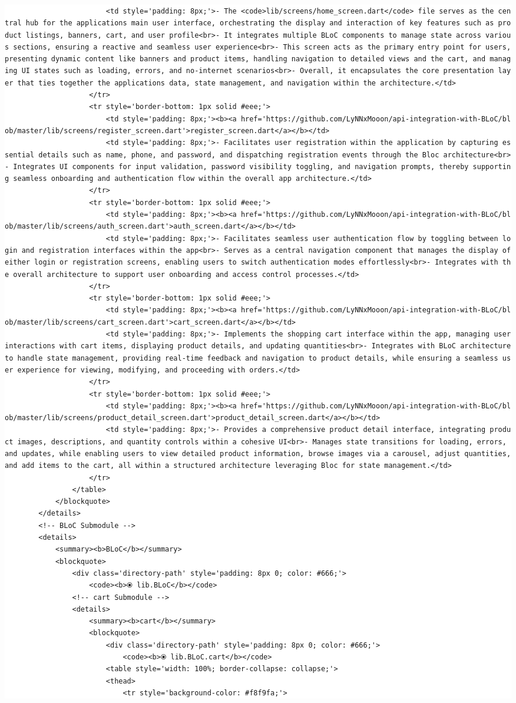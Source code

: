							<td style='padding: 8px;'>- The <code>lib/screens/home_screen.dart</code> file serves as the central hub for the applications main user interface, orchestrating the display and interaction of key features such as product listings, banners, cart, and user profile<br>- It integrates multiple BLoC components to manage state across various sections, ensuring a reactive and seamless user experience<br>- This screen acts as the primary entry point for users, presenting dynamic content like banners and product items, handling navigation to detailed views and the cart, and managing UI states such as loading, errors, and no-internet scenarios<br>- Overall, it encapsulates the core presentation layer that ties together the applications data, state management, and navigation within the architecture.</td>
						</tr>
						<tr style='border-bottom: 1px solid #eee;'>
							<td style='padding: 8px;'><b><a href='https://github.com/LyNNxMooon/api-integration-with-BLoC/blob/master/lib/screens/register_screen.dart'>register_screen.dart</a></b></td>
							<td style='padding: 8px;'>- Facilitates user registration within the application by capturing essential details such as name, phone, and password, and dispatching registration events through the Bloc architecture<br>- Integrates UI components for input validation, password visibility toggling, and navigation prompts, thereby supporting seamless onboarding and authentication flow within the overall app architecture.</td>
						</tr>
						<tr style='border-bottom: 1px solid #eee;'>
							<td style='padding: 8px;'><b><a href='https://github.com/LyNNxMooon/api-integration-with-BLoC/blob/master/lib/screens/auth_screen.dart'>auth_screen.dart</a></b></td>
							<td style='padding: 8px;'>- Facilitates seamless user authentication flow by toggling between login and registration interfaces within the app<br>- Serves as a central navigation component that manages the display of either login or registration screens, enabling users to switch authentication modes effortlessly<br>- Integrates with the overall architecture to support user onboarding and access control processes.</td>
						</tr>
						<tr style='border-bottom: 1px solid #eee;'>
							<td style='padding: 8px;'><b><a href='https://github.com/LyNNxMooon/api-integration-with-BLoC/blob/master/lib/screens/cart_screen.dart'>cart_screen.dart</a></b></td>
							<td style='padding: 8px;'>- Implements the shopping cart interface within the app, managing user interactions with cart items, displaying product details, and updating quantities<br>- Integrates with BLoC architecture to handle state management, providing real-time feedback and navigation to product details, while ensuring a seamless user experience for viewing, modifying, and proceeding with orders.</td>
						</tr>
						<tr style='border-bottom: 1px solid #eee;'>
							<td style='padding: 8px;'><b><a href='https://github.com/LyNNxMooon/api-integration-with-BLoC/blob/master/lib/screens/product_detail_screen.dart'>product_detail_screen.dart</a></b></td>
							<td style='padding: 8px;'>- Provides a comprehensive product detail interface, integrating product images, descriptions, and quantity controls within a cohesive UI<br>- Manages state transitions for loading, errors, and updates, while enabling users to view detailed product information, browse images via a carousel, adjust quantities, and add items to the cart, all within a structured architecture leveraging Bloc for state management.</td>
						</tr>
					</table>
				</blockquote>
			</details>
			<!-- BLoC Submodule -->
			<details>
				<summary><b>BLoC</b></summary>
				<blockquote>
					<div class='directory-path' style='padding: 8px 0; color: #666;'>
						<code><b>⦿ lib.BLoC</b></code>
					<!-- cart Submodule -->
					<details>
						<summary><b>cart</b></summary>
						<blockquote>
							<div class='directory-path' style='padding: 8px 0; color: #666;'>
								<code><b>⦿ lib.BLoC.cart</b></code>
							<table style='width: 100%; border-collapse: collapse;'>
							<thead>
								<tr style='background-color: #f8f9fa;'>
